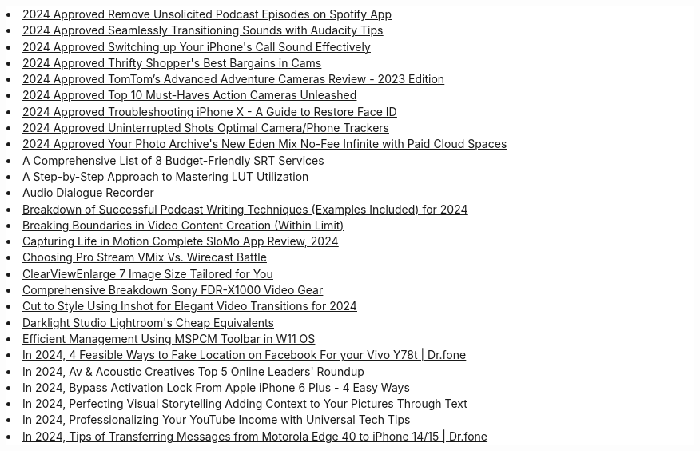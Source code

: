 <li><a href="https://fox-access.techidaily.com/2024-approved-remove-unsolicited-podcast-episodes-on-spotify-app/"><u>2024 Approved  Remove Unsolicited Podcast Episodes on Spotify App</u></a></li>
<li><a href="https://fox-access.techidaily.com/2024-approved-seamlessly-transitioning-sounds-with-audacity-tips/"><u>2024 Approved  Seamlessly Transitioning Sounds with Audacity Tips</u></a></li>
<li><a href="https://fox-access.techidaily.com/2024-approved-switching-up-your-iphones-call-sound-effectively/"><u>2024 Approved  Switching up Your iPhone's Call Sound Effectively</u></a></li>
<li><a href="https://fox-access.techidaily.com/2024-approved-thrifty-shoppers-best-bargains-in-cams/"><u>2024 Approved  Thrifty Shopper's Best Bargains in Cams</u></a></li>
<li><a href="https://fox-access.techidaily.com/2024-approved-tomtoms-advanced-adventure-cameras-review-2023-edition/"><u>2024 Approved  TomTom’s Advanced Adventure Cameras Review - 2023 Edition</u></a></li>
<li><a href="https://fox-access.techidaily.com/2024-approved-top-10-must-haves-action-cameras-unleashed/"><u>2024 Approved  Top 10 Must-Haves  Action Cameras Unleashed</u></a></li>
<li><a href="https://some-guidance.techidaily.com/2024-approved-troubleshooting-iphone-x-a-guide-to-restore-face-id/"><u>2024 Approved  Troubleshooting iPhone X - A Guide to Restore Face ID</u></a></li>
<li><a href="https://fox-access.techidaily.com/2024-approved-uninterrupted-shots-optimal-cameraphone-trackers/"><u>2024 Approved  Uninterrupted Shots  Optimal Camera/Phone Trackers</u></a></li>
<li><a href="https://fox-access.techidaily.com/2024-approved-your-photo-archives-new-eden-mix-no-fee-infinite-with-paid-cloud-spaces/"><u>2024 Approved  Your Photo Archive's New Eden  Mix No-Fee Infinite with Paid Cloud Spaces</u></a></li>
<li><a href="https://fox-access.techidaily.com/a-comprehensive-list-of-8-budget-friendly-srt-services/"><u>A Comprehensive List of 8 Budget-Friendly SRT Services</u></a></li>
<li><a href="https://fox-access.techidaily.com/a-step-by-step-approach-to-mastering-lut-utilization/"><u>A Step-by-Step Approach to Mastering LUT Utilization</u></a></li>
<li><a href="https://youtube-webster.techidaily.com/-dialogue-recorder/"><u>Audio Dialogue Recorder</u></a></li>
<li><a href="https://fox-access.techidaily.com/breakdown-of-successful-podcast-writing-techniques-examples-included-for-2024/"><u>Breakdown of Successful Podcast Writing Techniques (Examples Included) for 2024</u></a></li>
<li><a href="https://fox-access.techidaily.com/breaking-boundaries-in-video-content-creation-within-limit/"><u>Breaking Boundaries in Video Content Creation (Within Limit)</u></a></li>
<li><a href="https://fox-access.techidaily.com/capturing-life-in-motion-complete-slomo-app-review-2024/"><u>Capturing Life in Motion  Complete SloMo App Review, 2024</u></a></li>
<li><a href="https://fox-access.techidaily.com/choosing-pro-stream-vmix-vs-wirecast-battle/"><u>Choosing Pro Stream  VMix Vs. Wirecast Battle</u></a></li>
<li><a href="https://fox-access.techidaily.com/clearviewenlarge-7-image-size-tailored-for-you/"><u>ClearViewEnlarge 7  Image Size Tailored for You</u></a></li>
<li><a href="https://fox-access.techidaily.com/comprehensive-breakdown-sony-fdr-x1000-video-gear/"><u>Comprehensive Breakdown  Sony FDR-X1000 Video Gear</u></a></li>
<li><a href="https://fox-access.techidaily.com/cut-to-style-using-inshot-for-elegant-video-transitions-for-2024/"><u>Cut to Style  Using Inshot for Elegant Video Transitions for 2024</u></a></li>
<li><a href="https://fox-access.techidaily.com/darklight-studio-lightrooms-cheap-equivalents/"><u>Darklight Studio  Lightroom's Cheap Equivalents</u></a></li>
<li><a href="https://win11.techidaily.com/efficient-management-using-mspcm-toolbar-in-w11-os/"><u>Efficient Management Using MSPCM Toolbar in W11 OS</u></a></li>
<li><a href="https://review-topics.techidaily.com/in-2024-4-feasible-ways-to-fake-location-on-facebook-for-your-vivo-y78t-drfone-by-drfone-virtual-android/"><u>In 2024, 4 Feasible Ways to Fake Location on Facebook For your Vivo Y78t | Dr.fone</u></a></li>
<li><a href="https://extra-resources.techidaily.com/in-2024-av-and-acoustic-creatives-top-5-online-leaders-roundup/"><u>In 2024, Av & Acoustic Creatives  Top 5 Online Leaders' Roundup</u></a></li>
<li><a href="https://activate-lock.techidaily.com/in-2024-bypass-activation-lock-from-apple-iphone-6-plus-4-easy-ways-by-drfone-ios/"><u>In 2024, Bypass Activation Lock From Apple iPhone 6 Plus - 4 Easy Ways</u></a></li>
<li><a href="https://some-skills.techidaily.com/in-2024-perfecting-visual-storytelling-adding-context-to-your-pictures-through-text/"><u>In 2024, Perfecting Visual Storytelling  Adding Context to Your Pictures Through Text</u></a></li>
<li><a href="https://youtube-help.techidaily.com/in-2024-professionalizing-your-youtube-income-with-universal-tech-tips/"><u>In 2024, Professionalizing Your YouTube Income with Universal Tech Tips</u></a></li>
<li><a href="https://android-transfer.techidaily.com/in-2024-tips-of-transferring-messages-from-motorola-edge-40-to-iphone-1415-drfone-by-drfone-transfer-from-android-transfer-from-android/"><u>In 2024, Tips of Transferring Messages from Motorola Edge 40 to iPhone 14/15 | Dr.fone</u></a></li>